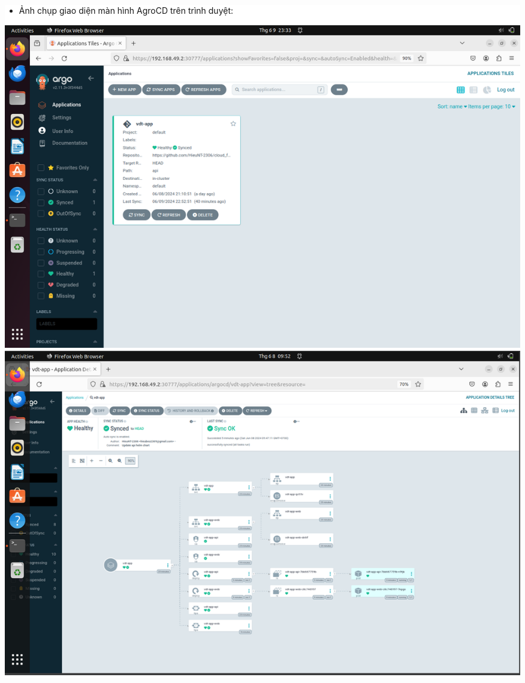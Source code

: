 - Ảnh chụp giao diện màn hình AgroCD trên trình duyệt: 

![alt text](images/argocd-app1.png)
![alt text](images/argocd-app2.png)
